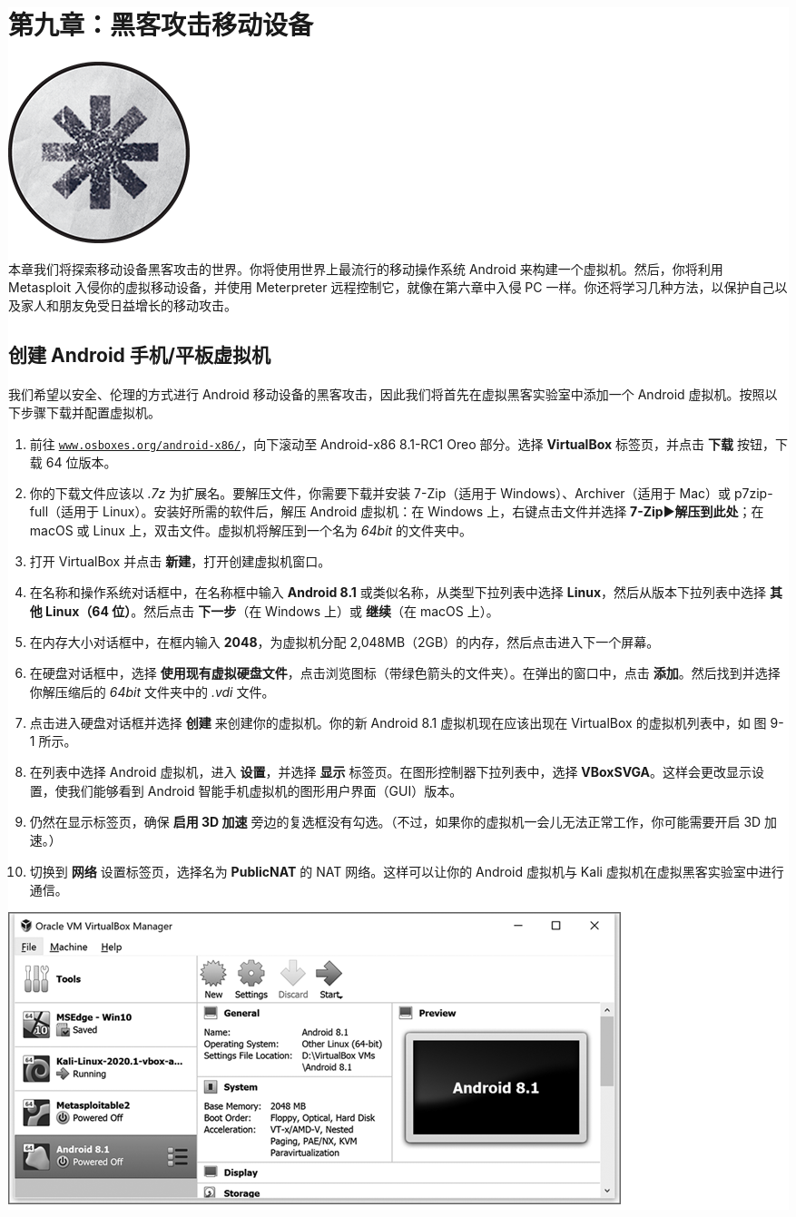 # 第九章：黑客攻击移动设备

![](img/chapterart.png)

本章我们将探索移动设备黑客攻击的世界。你将使用世界上最流行的移动操作系统 Android 来构建一个虚拟机。然后，你将利用 Metasploit 入侵你的虚拟移动设备，并使用 Meterpreter 远程控制它，就像在第六章中入侵 PC 一样。你还将学习几种方法，以保护自己以及家人和朋友免受日益增长的移动攻击。

## 创建 Android 手机/平板虚拟机

我们希望以安全、伦理的方式进行 Android 移动设备的黑客攻击，因此我们将首先在虚拟黑客实验室中添加一个 Android 虚拟机。按照以下步骤下载并配置虚拟机。

1.  前往 [`www.osboxes.org/android-x86/`](https://www.osboxes.org/android-x86/)，向下滚动至 Android-x86 8.1-RC1 Oreo 部分。选择 **VirtualBox** 标签页，并点击 **下载** 按钮，下载 64 位版本。

1.  你的下载文件应该以 *.7z* 为扩展名。要解压文件，你需要下载并安装 7-Zip（适用于 Windows）、Archiver（适用于 Mac）或 p7zip-full（适用于 Linux）。安装好所需的软件后，解压 Android 虚拟机：在 Windows 上，右键点击文件并选择 **7-Zip**▶**解压到此处**；在 macOS 或 Linux 上，双击文件。虚拟机将解压到一个名为 *64bit* 的文件夹中。

1.  打开 VirtualBox 并点击 **新建**，打开创建虚拟机窗口。

1.  在名称和操作系统对话框中，在名称框中输入 **Android 8.1** 或类似名称，从类型下拉列表中选择 **Linux**，然后从版本下拉列表中选择 **其他 Linux（64 位）**。然后点击 **下一步**（在 Windows 上）或 **继续**（在 macOS 上）。

1.  在内存大小对话框中，在框内输入 **2048**，为虚拟机分配 2,048MB（2GB）的内存，然后点击进入下一个屏幕。

1.  在硬盘对话框中，选择 **使用现有虚拟硬盘文件**，点击浏览图标（带绿色箭头的文件夹）。在弹出的窗口中，点击 **添加**。然后找到并选择你解压缩后的 *64bit* 文件夹中的 *.vdi* 文件。

1.  点击进入硬盘对话框并选择 **创建** 来创建你的虚拟机。你的新 Android 8.1 虚拟机现在应该出现在 VirtualBox 的虚拟机列表中，如 图 9-1 所示。

1.  在列表中选择 Android 虚拟机，进入 **设置**，并选择 **显示** 标签页。在图形控制器下拉列表中，选择 **VBoxSVGA**。这样会更改显示设置，使我们能够看到 Android 智能手机虚拟机的图形用户界面（GUI）版本。

1.  仍然在显示标签页，确保 **启用 3D 加速** 旁边的复选框没有勾选。（不过，如果你的虚拟机一会儿无法正常工作，你可能需要开启 3D 加速。）

1.  切换到 **网络** 设置标签页，选择名为 **PublicNAT** 的 NAT 网络。这样可以让你的 Android 虚拟机与 Kali 虚拟机在虚拟黑客实验室中进行通信。

![f09001](img/f09001.png)
